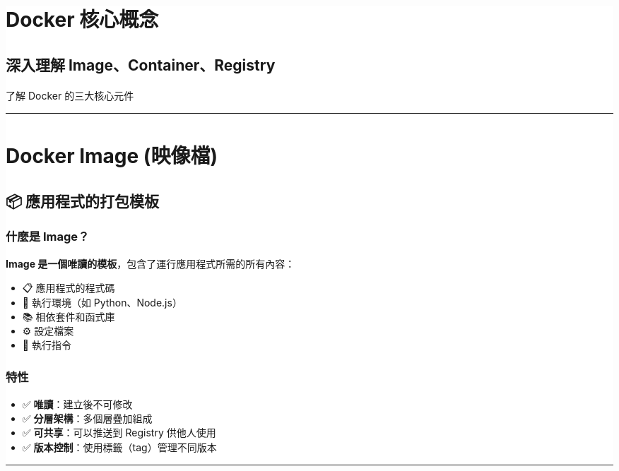 # Docker 核心概念
## 深入理解 Image、Container、Registry

<div class="pt-6 text-xl opacity-80">
了解 Docker 的三大核心元件
</div>



---

# Docker Image (映像檔)
## 📦 應用程式的打包模板

<div class="grid grid-cols-2 gap-8 pt-6">

<div>

<v-clicks>

### 什麼是 Image？

**Image 是一個唯讀的模板**，包含了運行應用程式所需的所有內容：

- 📋 應用程式的程式碼
- 🔧 執行環境（如 Python、Node.js）
- 📚 相依套件和函式庫
- ⚙️ 設定檔案
- 🔨 執行指令

</v-clicks>

</div>

<div>

<v-clicks>

### 特性

- ✅ **唯讀**：建立後不可修改
- ✅ **分層架構**：多個層疊加組成
- ✅ **可共享**：可以推送到 Registry 供他人使用
- ✅ **版本控制**：使用標籤（tag）管理不同版本

</v-clicks>

</div>

</div>



---
